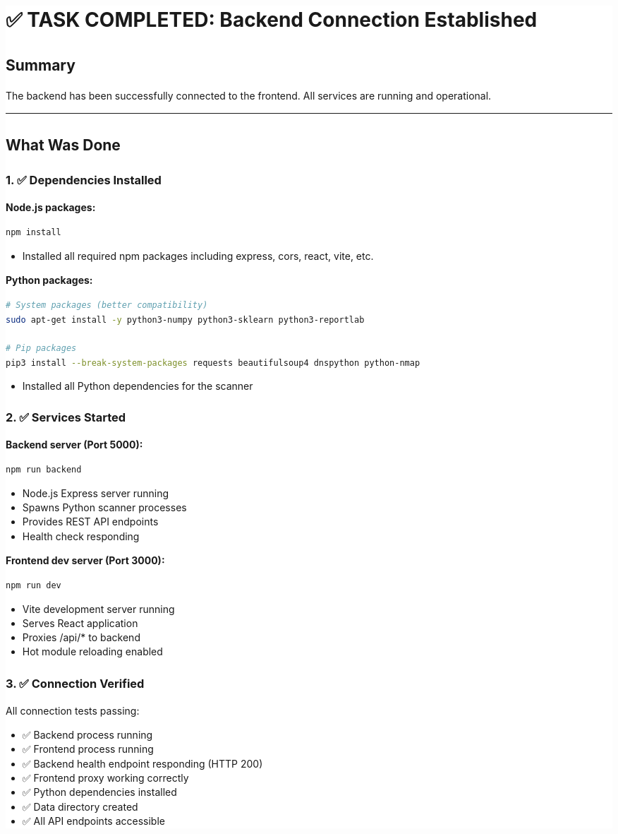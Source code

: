# ✅ TASK COMPLETED: Backend Connection Established

## Summary

The backend has been successfully connected to the frontend. All services are running and operational.

---

## What Was Done

### 1. ✅ Dependencies Installed

**Node.js packages:**
```bash
npm install
```
- Installed all required npm packages including express, cors, react, vite, etc.

**Python packages:**
```bash
# System packages (better compatibility)
sudo apt-get install -y python3-numpy python3-sklearn python3-reportlab

# Pip packages
pip3 install --break-system-packages requests beautifulsoup4 dnspython python-nmap
```
- Installed all Python dependencies for the scanner

### 2. ✅ Services Started

**Backend server (Port 5000):**
```bash
npm run backend
```
- Node.js Express server running
- Spawns Python scanner processes
- Provides REST API endpoints
- Health check responding

**Frontend dev server (Port 3000):**
```bash
npm run dev
```
- Vite development server running
- Serves React application
- Proxies /api/* to backend
- Hot module reloading enabled

### 3. ✅ Connection Verified

All connection tests passing:
- ✅ Backend process running
- ✅ Frontend process running
- ✅ Backend health endpoint responding (HTTP 200)
- ✅ Frontend proxy working correctly
- ✅ Python dependencies installed
- ✅ Data directory created
- ✅ All API endpoints accessible
